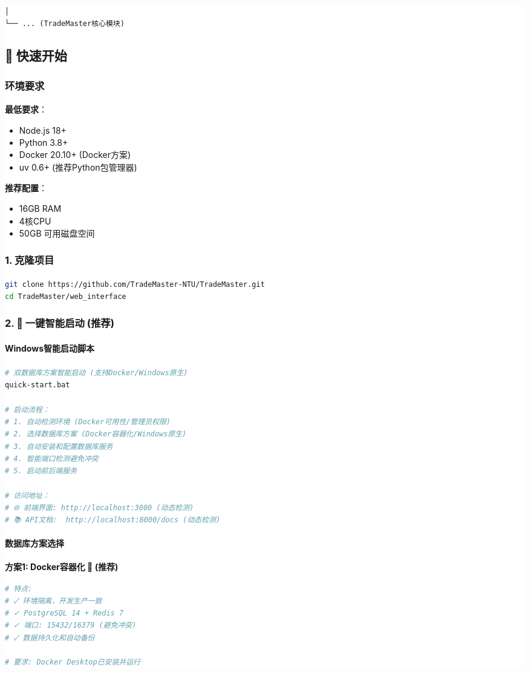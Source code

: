 ```
│
└── ... (TradeMaster核心模块)
```

## 🚀 快速开始

### 环境要求

**最低要求**：
- Node.js 18+
- Python 3.8+
- Docker 20.10+ (Docker方案)
- uv 0.6+ (推荐Python包管理器)

**推荐配置**：
- 16GB RAM
- 4核CPU
- 50GB 可用磁盘空间

### 1. 克隆项目

```bash
git clone https://github.com/TradeMaster-NTU/TradeMaster.git
cd TradeMaster/web_interface
```

### 2. 🎯 一键智能启动 (推荐)

#### Windows智能启动脚本

```bash
# 双数据库方案智能启动 (支持Docker/Windows原生)
quick-start.bat

# 启动流程：
# 1. 自动检测环境 (Docker可用性/管理员权限)
# 2. 选择数据库方案 (Docker容器化/Windows原生)
# 3. 自动安装和配置数据库服务
# 4. 智能端口检测避免冲突
# 5. 启动前后端服务

# 访问地址：
# 🌐 前端界面: http://localhost:3000 (动态检测)
# 📚 API文档:  http://localhost:8000/docs (动态检测)
```

#### 数据库方案选择

**方案1: Docker容器化 🐳 (推荐)**
```bash
# 特点:
# ✓ 环境隔离，开发生产一致
# ✓ PostgreSQL 14 + Redis 7
# ✓ 端口: 15432/16379 (避免冲突)
# ✓ 数据持久化和自动备份

# 要求: Docker Desktop已安装并运行
```
